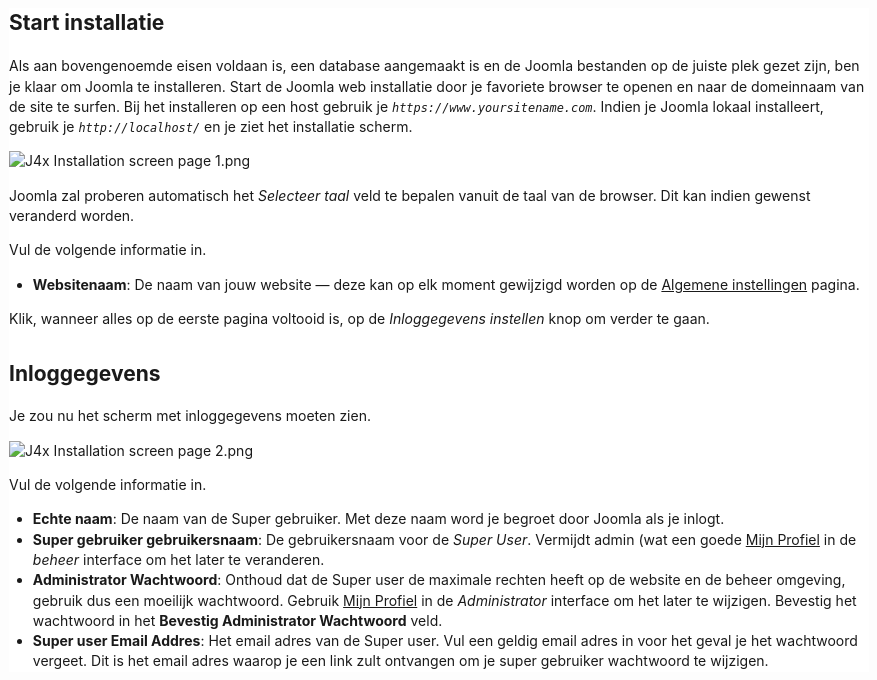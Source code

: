 ## Start installatie

Als aan bovengenoemde eisen voldaan is, een database aangemaakt is en de
Joomla bestanden op de juiste plek gezet zijn, ben je klaar om Joomla te
installeren. Start de Joomla web installatie door je favoriete browser
te openen en naar de domeinnaam van de site te surfen. Bij het
installeren op een host gebruik je *`https://www.yoursitename.com`*.
Indien je Joomla lokaal installeert, gebruik je *`http://localhost/`* en
je ziet het installatie scherm.

<img
src="https://docs.joomla.org/images/0/06/J4x_Installation_screen_page_1.png"
class="thumbborder" decoding="async" data-file-width="500"
data-file-height="397" width="500" height="397"
alt="J4x Installation screen page 1.png" />

Joomla zal proberen automatisch het *Selecteer taal* veld te bepalen
vanuit de taal van de browser. Dit kan indien gewenst veranderd worden.

Vul de volgende informatie in.

- **Websitenaam**: De naam van jouw website — deze kan op elk moment
  gewijzigd worden op de [Algemene
  instellingen](https://docs.joomla.org/Help40:Site_Global_Configuration#Site "Special:MyLanguage/Help40:Site Global Configuration")
  pagina.

Klik, wanneer alles op de eerste pagina voltooid is, op de
*Inloggegevens instellen* knop om verder te gaan.

## Inloggegevens

Je zou nu het scherm met inloggegevens moeten zien.

<img
src="https://docs.joomla.org/images/6/66/J4x_Installation_screen_page_2.png"
class="thumbborder" decoding="async" data-file-width="500"
data-file-height="481" width="500" height="481"
alt="J4x Installation screen page 2.png" />

Vul de volgende informatie in.

- **Echte naam**: De naam van de Super gebruiker. Met deze naam word je
  begroet door Joomla als je inlogt.
- **Super gebruiker gebruikersnaam**: De gebruikersnaam voor de *Super
  User*. Vermijdt admin (wat een goede [Mijn
  Profiel](https://docs.joomla.org/Security_Checklist/Joomla!_Setup#Change_the_default_administrator_username "Special:MyLanguagehttps://docs.joomla.org/Help40:Site_My_Profile")
  in de *beheer* interface om het later te veranderen.
- **Administrator Wachtwoord**: Onthoud dat de Super user de maximale
  rechten heeft op de website en de beheer omgeving, gebruik dus een
  moeilijk wachtwoord. Gebruik [Mijn
  Profiel](https://docs.joomla.org/Help40:Site_My_Profile "Special:MyLanguage/Help40:Site My Profile")
  in de *Administrator* interface om het later te wijzigen. Bevestig het
  wachtwoord in het **Bevestig Administrator Wachtwoord** veld.
- **Super user Email Addres**: Het email adres van de Super user. Vul
  een geldig email adres in voor het geval je het wachtwoord vergeet.
  Dit is het email adres waarop je een link zult ontvangen om je super
  gebruiker wachtwoord te wijzigen.
